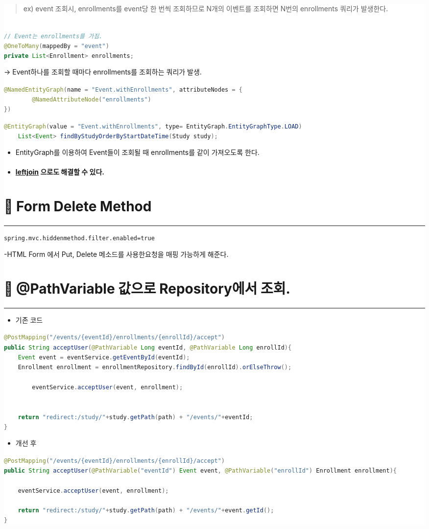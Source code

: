 > ex) event 조회시, enrollments를 event당 한 번씩 조회하므로 N개의 이벤트를 조회하면 N번의 enrollments 쿼리가 발생한다.

```java

// Event는 enrollments를 가짐.
@OneToMany(mappedBy = "event")
private List<Enrollment> enrollments;
```
-> Event하나를 조회할 때마다 enrollments를 조회하는 쿼리가 발생.

```java
@NamedEntityGraph(name = "Event.withEnrollments", attributeNodes = {
        @NamedAttributeNode("enrollments")
})
```

```java
@EntityGraph(value = "Event.withEnrollments", type= EntityGraph.EntityGraphType.LOAD)
    List<Event> findByStudyOrderByStartDateTime(Study study);
```
- EntityGraph를 이용하여 Event들이 조회될 때 enrollments를 같이 가져오도록 한다.
- #### [leftjoin](#-페이징) 으로도 해결할 수 있다.  

# 📌 Form Delete Method
***
```properties
spring.mvc.hiddenmethod.filter.enabled=true
```
-HTML Form 에서 Put, Delete 메소드를 사용한요청을 매핑 가능하게 해준다.


# 📌 @PathVariable 값으로 Repository에서 조회.
****

- 기존 코드 
```java 
@PostMapping("/events/{eventId}/enrollments/{enrollId}/accept")
public String acceptUser(@PathVariable Long eventId, @PathVariable Long enrollId){
    Event event = eventService.getEventById(eventId);
    Enrollment enrollment = enrollmentRepository.findById(enrollId).orElseThrow();
    
        eventService.acceptUser(event, enrollment);


    return "redirect:/study/"+study.getPath(path) + "/events/"+eventId;
}
```

- 개선 후
```java
@PostMapping("/events/{eventId}/enrollments/{enrollId}/accept")
public String acceptUser(@PathVariable("eventId") Event event, @PathVariable("enrollId") Enrollment enrollment){

    eventService.acceptUser(event, enrollment);

    return "redirect:/study/"+study.getPath(path) + "/events/"+event.getId();
}
```

